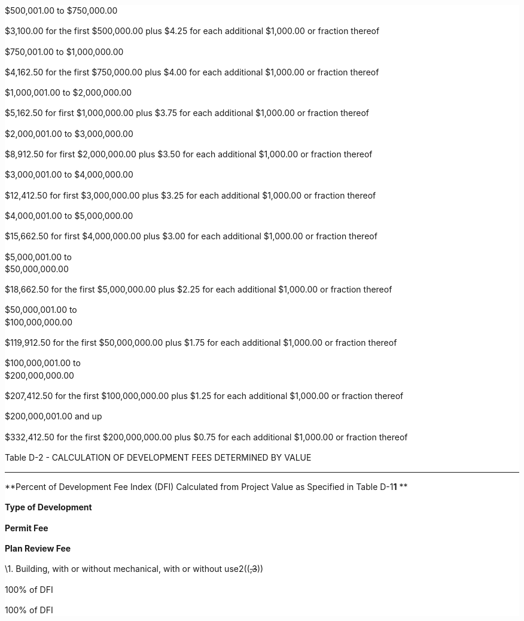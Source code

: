 $500,001.00 to $750,000.00  
  
$3,100.00 for the first $500,000.00 plus $4.25 for each additional $1,000.00 or fraction thereof  
  
$750,001.00 to $1,000,000.00  
  
$4,162.50 for the first $750,000.00 plus $4.00 for each additional $1,000.00 or fraction thereof  
  
$1,000,001.00 to $2,000,000.00  
  
$5,162.50 for first $1,000,000.00 plus $3.75 for each additional $1,000.00 or fraction thereof  
  
$2,000,001.00 to $3,000,000.00  
  
$8,912.50 for first $2,000,000.00 plus $3.50 for each additional $1,000.00 or fraction thereof  
  
$3,000,001.00 to $4,000,000.00  
  
$12,412.50 for first $3,000,000.00 plus $3.25 for each additional $1,000.00 or fraction thereof  
  
$4,000,001.00 to $5,000,000.00  
  
$15,662.50 for first $4,000,000.00 plus $3.00 for each additional $1,000.00 or fraction thereof  
  
$5,000,001.00 to  
 $50,000,000.00  
  
$18,662.50 for the first $5,000,000.00 plus $2.25 for each additional $1,000.00 or fraction thereof  
  
$50,000,001.00 to  
 $100,000,000.00  
  
$119,912.50 for the first $50,000,000.00 plus $1.75 for each additional $1,000.00 or fraction thereof  
  
$100,000,001.00 to  
 $200,000,000.00  
  
$207,412.50 for the first $100,000,000.00 plus $1.25 for each additional $1,000.00 or fraction thereof  
  
$200,000,001.00 and up  
  
$332,412.50 for the first $200,000,000.00 plus $0.75 for each additional $1,000.00 or fraction thereof  
  
Table D-2 - CALCULATION OF DEVELOPMENT FEES DETERMINED BY VALUE  
  
** **  
  
**Percent of Development Fee Index (DFI) Calculated from Project Value as Specified in Table D-1****1**** **  
  
**Type of Development**  
  
**Permit Fee**  
  
**Plan Review Fee**  
  
\1. Building, with or without mechanical, with or without use2((~~,3~~))  
  
100% of DFI  
  
100% of DFI  
  